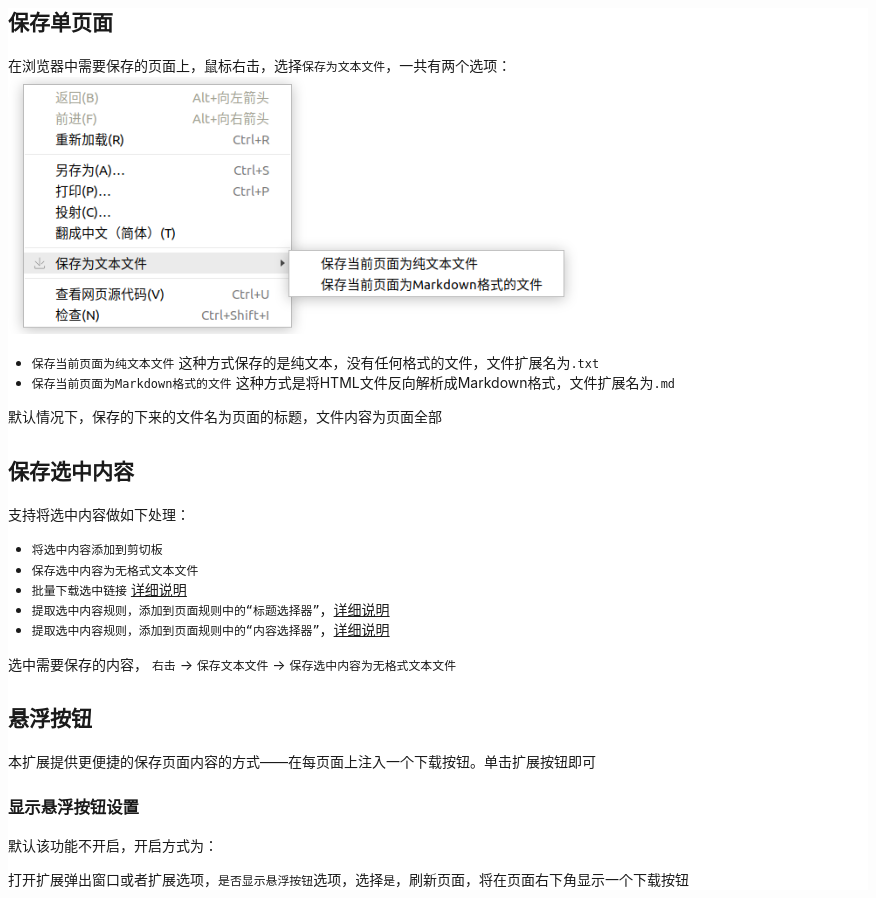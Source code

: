 ## 保存单页面
在浏览器中需要保存的页面上，鼠标右击，选择`保存为文本文件`，一共有两个选项：
![chrome-context-menu](/assets/chrome-context-menu.png)

* `保存当前页面为纯文本文件` 这种方式保存的是纯文本，没有任何格式的文件，文件扩展名为`.txt`
* `保存当前页面为Markdown格式的文件` 这种方式是将HTML文件反向解析成Markdown格式，文件扩展名为`.md`


默认情况下，保存的下来的文件名为页面的标题，文件内容为页面全部


## 保存选中内容

支持将选中内容做如下处理：
* `将选中内容添加到剪切板`
* `保存选中内容为无格式文本文件`
* `批量下载选中链接` [详细说明](#批量下载选中链接)
* `提取选中内容规则，添加到页面规则中的“标题选择器”`，[详细说明](#自动提取方式)
* `提取选中内容规则，添加到页面规则中的“内容选择器”`，[详细说明](#自动提取方式)

选中需要保存的内容， `右击` -> `保存文本文件` -> `保存选中内容为无格式文本文件`

## 悬浮按钮

本扩展提供更便捷的保存页面内容的方式——在每页面上注入一个下载按钮。单击扩展按钮即可

### 显示悬浮按钮设置

默认该功能不开启，开启方式为：

打开扩展弹出窗口或者扩展选项，`是否显示悬浮按钮`选项，选择`是`，刷新页面，将在页面右下角显示一个下载按钮
